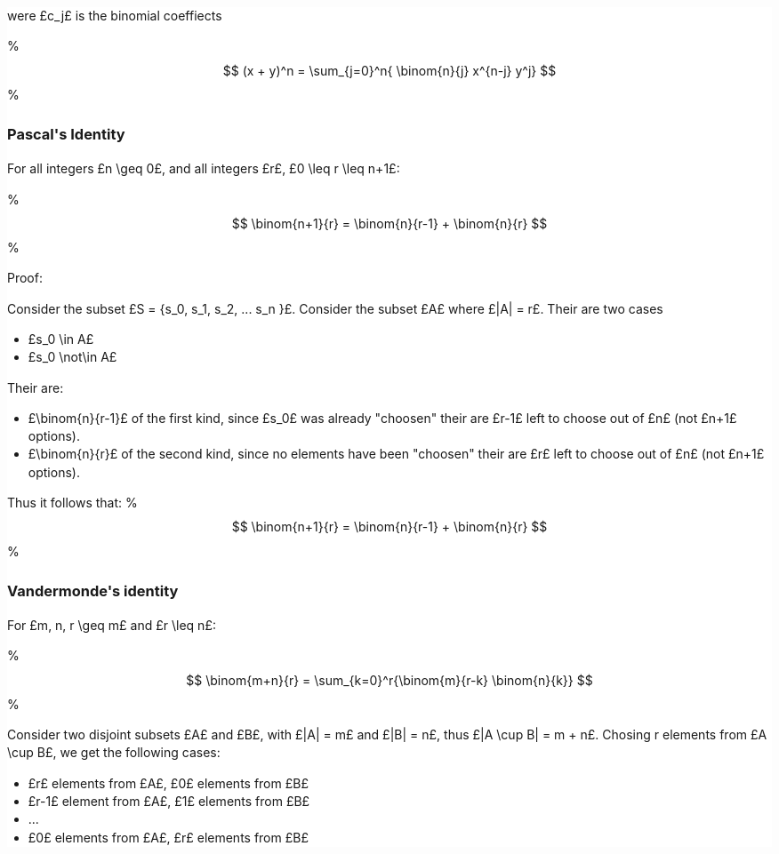 were £c_j£ is the binomial coeffiects

%
$$
(x + y)^n = \sum_{j=0}^n{ \binom{n}{j} x^{n-j} y^j}
$$
%

### Pascal's Identity

For all integers £n \geq 0£, and all integers £r£, £0 \leq r \leq n+1£:

%
$$
\binom{n+1}{r} = \binom{n}{r-1} + \binom{n}{r}
$$
%

Proof:

Consider the subset £S = \{s_0, s_1, s_2, ... s_n \}£. Consider the subset £A£ where £|A| = r£. Their are two cases

- £s_0 \in A£
- £s_0 \not\in A£

Their are:

- £\binom{n}{r-1}£ of the first kind, since £s_0£ was already "choosen" their are £r-1£ left to choose out of £n£ (not £n+1£ options).
- £\binom{n}{r}£ of the second kind, since no elements have been "choosen" their are £r£ left to choose out of £n£ (not £n+1£ options).

Thus it follows that:
%
$$
\binom{n+1}{r} = \binom{n}{r-1} + \binom{n}{r}
$$
%

### Vandermonde's identity

For £m, n, r \geq m£ and £r \leq n£:

%
$$
\binom{m+n}{r} = \sum_{k=0}^r{\binom{m}{r-k} \binom{n}{k}}
$$
%

Consider two disjoint subsets £A£ and £B£, with £|A| = m£ and £|B| = n£, thus £|A \cup B| = m + n£. Chosing r elements from £A \cup B£, we get the following cases:

- £r£ elements from £A£, £0£ elements from £B£
- £r-1£ element from £A£, £1£ elements from £B£
- ...
- £0£ elements from £A£, £r£ elements from £B£

